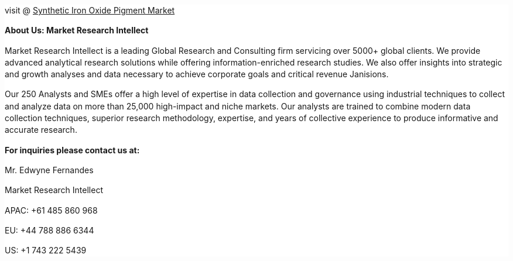 visit&nbsp;@</strong>&nbsp;</span><span class="font-[700]"><a href="https://www.marketresearchintellect.com/product/global-synthetic-iron-oxide-pigment-market-size-forecast/?utm_source=Linkedin&utm_medium=837" target="_blank" data-tracking-control-name="article-ssr-frontend-pulse_little-text-block" data-tracking-will-navigate="" data-test-link="">Synthetic Iron Oxide Pigment Market</a></span></p><p><strong><span class="font-[700]">About Us: Market Research Intellect</span></strong></p><p><span class="">Market Research Intellect is a leading Global Research and Consulting firm servicing over 5000+ global clients. We provide advanced analytical research solutions while offering information-enriched research studies.&nbsp;</span>We also offer insights into strategic and growth analyses and data necessary to achieve corporate goals and critical revenue Janisions.</p><p><span class="">Our 250 Analysts and SMEs offer a high level of expertise in data collection and governance using industrial techniques to collect and analyze data on more than 25,000 high-impact and niche markets. Our analysts are trained to combine modern data collection techniques, superior research methodology, expertise, and years of collective experience to produce informative and accurate research.</span></p><p><strong>For inquiries please contact us at:</strong></p><p>Mr. Edwyne Fernandes</p><p>Market Research Intellect</p><p>APAC: +61 485 860 968</p><p>EU: +44 788 886 6344</p><p>US: +1 743 222 5439</p>
